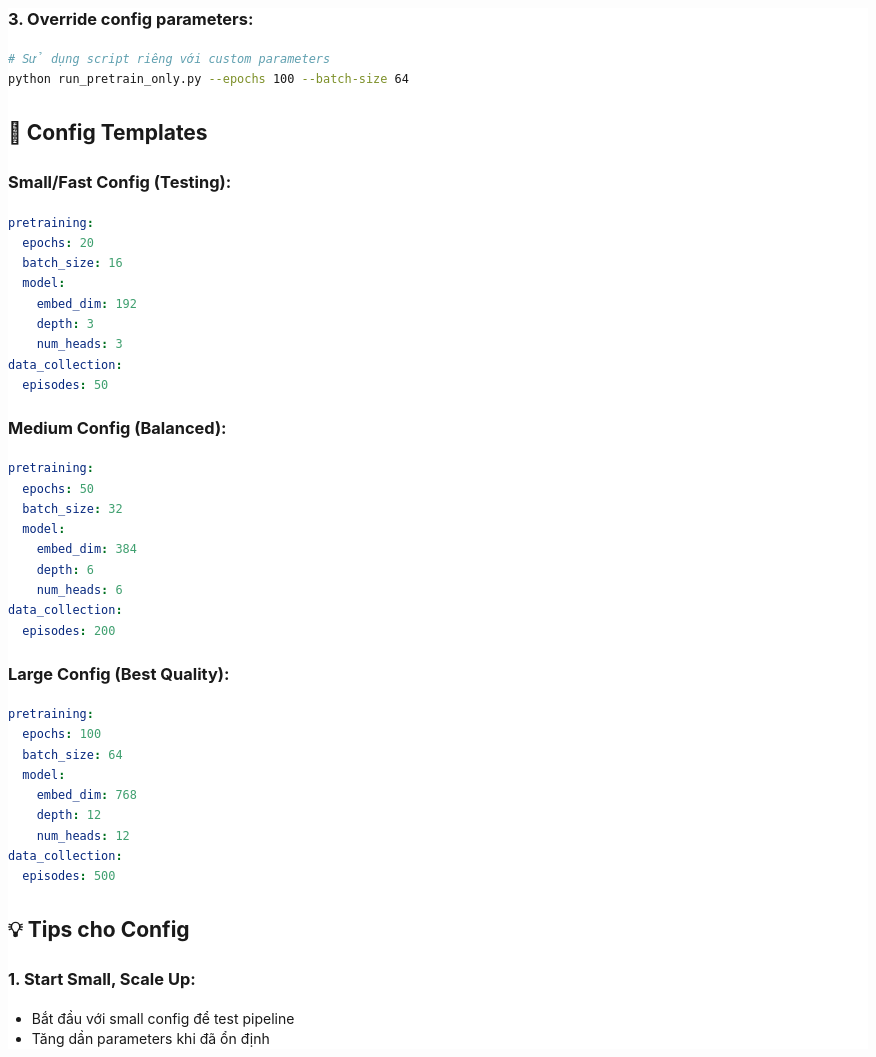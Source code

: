 ### 3. **Override config parameters**:
```bash
# Sử dụng script riêng với custom parameters
python run_pretrain_only.py --epochs 100 --batch-size 64
```

## 🎯 Config Templates

### **Small/Fast Config** (Testing):
```yaml
pretraining:
  epochs: 20
  batch_size: 16
  model:
    embed_dim: 192
    depth: 3
    num_heads: 3
data_collection:
  episodes: 50
```

### **Medium Config** (Balanced):
```yaml
pretraining:
  epochs: 50
  batch_size: 32
  model:
    embed_dim: 384
    depth: 6
    num_heads: 6
data_collection:
  episodes: 200
```

### **Large Config** (Best Quality):
```yaml
pretraining:
  epochs: 100
  batch_size: 64
  model:
    embed_dim: 768
    depth: 12
    num_heads: 12
data_collection:
  episodes: 500
```

## 💡 Tips cho Config

### 1. **Start Small, Scale Up**:
- Bắt đầu với small config để test pipeline
- Tăng dần parameters khi đã ổn định
